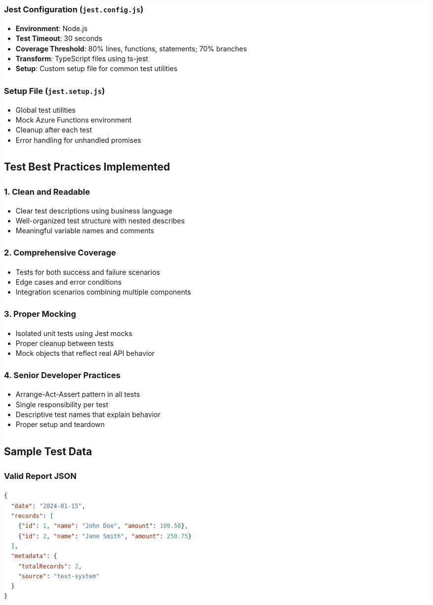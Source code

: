 ### Jest Configuration (`jest.config.js`)
- **Environment**: Node.js
- **Test Timeout**: 30 seconds
- **Coverage Threshold**: 80% lines, functions, statements; 70% branches
- **Transform**: TypeScript files using ts-jest
- **Setup**: Custom setup file for common test utilities

### Setup File (`jest.setup.js`)
- Global test utilities
- Mock Azure Functions environment
- Cleanup after each test
- Error handling for unhandled promises

## Test Best Practices Implemented

### 1. **Clean and Readable**
- Clear test descriptions using business language
- Well-organized test structure with nested describes
- Meaningful variable names and comments

### 2. **Comprehensive Coverage**
- Tests for both success and failure scenarios
- Edge cases and error conditions
- Integration scenarios combining multiple components

### 3. **Proper Mocking**
- Isolated unit tests using Jest mocks
- Proper cleanup between tests
- Mock objects that reflect real API behavior

### 4. **Senior Developer Practices**
- Arrange-Act-Assert pattern in all tests
- Single responsibility per test
- Descriptive test names that explain behavior
- Proper setup and teardown

## Sample Test Data

### Valid Report JSON
```json
{
  "date": "2024-01-15",
  "records": [
    {"id": 1, "name": "John Doe", "amount": 100.50},
    {"id": 2, "name": "Jane Smith", "amount": 250.75}
  ],
  "metadata": {
    "totalRecords": 2,
    "source": "test-system"
  }
}
```
